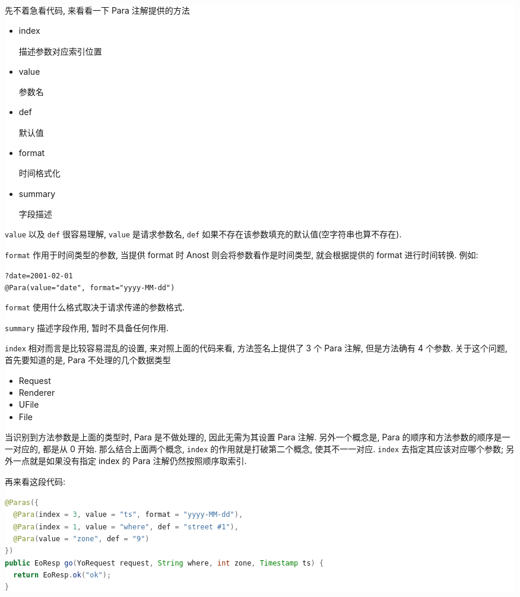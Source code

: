 先不着急看代码, 来看看一下 Para 注解提供的方法

- index

  描述参数对应索引位置

- value

  参数名

- def

  默认值

- format

  时间格式化

- summary

  字段描述

`value` 以及 `def` 很容易理解, `value` 是请求参数名, `def` 如果不存在该参数填充的默认值(空字符串也算不存在).

`format` 作用于时间类型的参数, 当提供 format 时 Anost 则会将参数看作是时间类型, 就会根据提供的 format 进行时间转换. 例如:

```text
?date=2001-02-01
@Para(value="date", format="yyyy-MM-dd")
```

`format` 使用什么格式取决于请求传递的参数格式.

`summary` 描述字段作用, 暂时不具备任何作用.

`index` 相对而言是比较容易混乱的设置, 来对照上面的代码来看, 方法签名上提供了 3 个 Para 注解, 但是方法确有 4 个参数. 关于这个问题, 首先要知道的是, Para 不处理的几个数据类型

- Request
- Renderer
- UFile
- File

当识别到方法参数是上面的类型时, Para 是不做处理的, 因此无需为其设置 Para 注解.
另外一个概念是, Para 的顺序和方法参数的顺序是一一对应的, 都是从 0 开始.
那么结合上面两个概念, `index` 的作用就是打破第二个概念, 使其不一一对应. `index` 去指定其应该对应哪个参数; 另外一点就是如果没有指定 index 的 Para 注解仍然按照顺序取索引.

再来看这段代码:

```java
@Paras({
  @Para(index = 3, value = "ts", format = "yyyy-MM-dd"),
  @Para(index = 1, value = "where", def = "street #1"),
  @Para(value = "zone", def = "9")
})
public EoResp go(YoRequest request, String where, int zone, Timestamp ts) {
  return EoResp.ok("ok");
}
```

